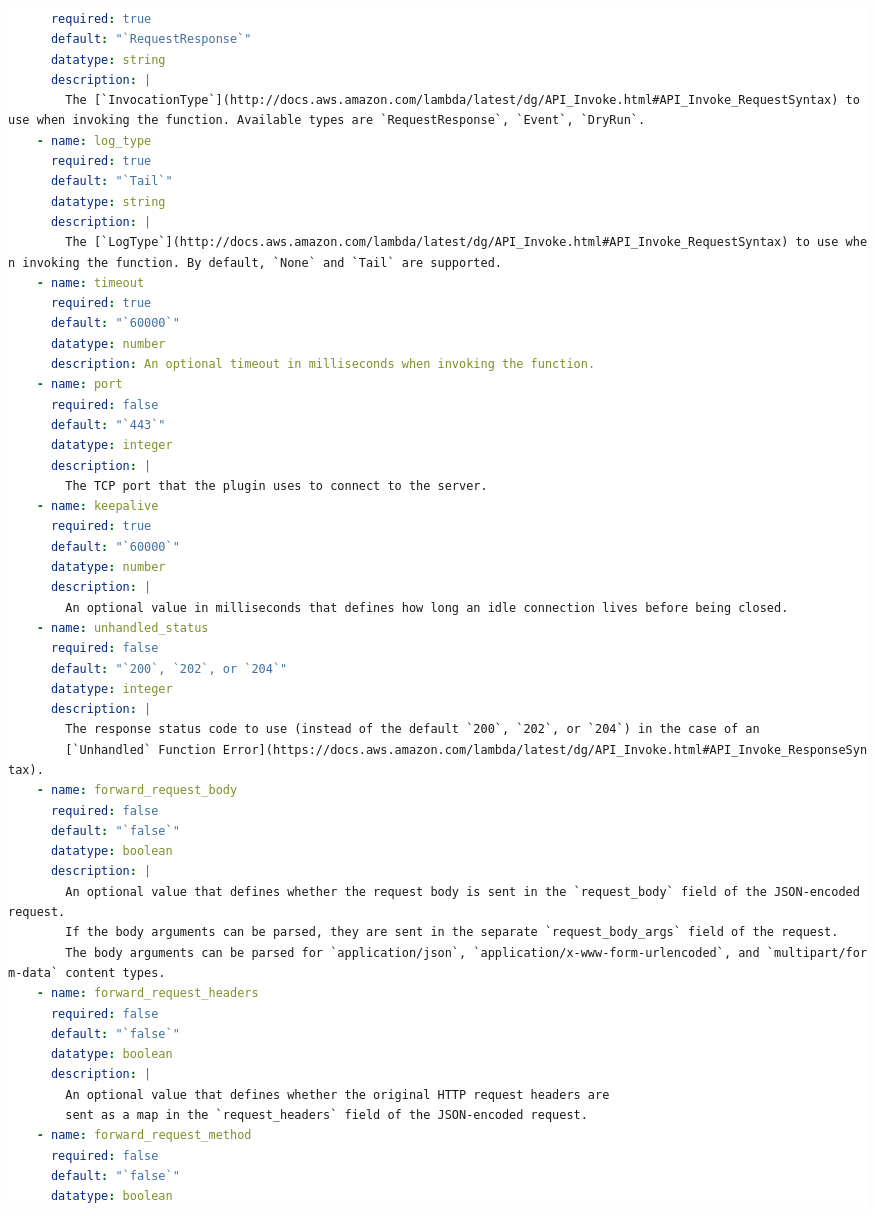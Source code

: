 ```yaml
      required: true
      default: "`RequestResponse`"
      datatype: string
      description: |
        The [`InvocationType`](http://docs.aws.amazon.com/lambda/latest/dg/API_Invoke.html#API_Invoke_RequestSyntax) to use when invoking the function. Available types are `RequestResponse`, `Event`, `DryRun`.
    - name: log_type
      required: true
      default: "`Tail`"
      datatype: string
      description: |
        The [`LogType`](http://docs.aws.amazon.com/lambda/latest/dg/API_Invoke.html#API_Invoke_RequestSyntax) to use when invoking the function. By default, `None` and `Tail` are supported.
    - name: timeout
      required: true
      default: "`60000`"
      datatype: number
      description: An optional timeout in milliseconds when invoking the function.
    - name: port
      required: false
      default: "`443`"
      datatype: integer
      description: |
        The TCP port that the plugin uses to connect to the server.
    - name: keepalive
      required: true
      default: "`60000`"
      datatype: number
      description: |
        An optional value in milliseconds that defines how long an idle connection lives before being closed.
    - name: unhandled_status
      required: false
      default: "`200`, `202`, or `204`"
      datatype: integer
      description: |
        The response status code to use (instead of the default `200`, `202`, or `204`) in the case of an
        [`Unhandled` Function Error](https://docs.aws.amazon.com/lambda/latest/dg/API_Invoke.html#API_Invoke_ResponseSyntax).
    - name: forward_request_body
      required: false
      default: "`false`"
      datatype: boolean
      description: |
        An optional value that defines whether the request body is sent in the `request_body` field of the JSON-encoded request.
        If the body arguments can be parsed, they are sent in the separate `request_body_args` field of the request.
        The body arguments can be parsed for `application/json`, `application/x-www-form-urlencoded`, and `multipart/form-data` content types.
    - name: forward_request_headers
      required: false
      default: "`false`"
      datatype: boolean
      description: |
        An optional value that defines whether the original HTTP request headers are
        sent as a map in the `request_headers` field of the JSON-encoded request.
    - name: forward_request_method
      required: false
      default: "`false`"
      datatype: boolean
```
